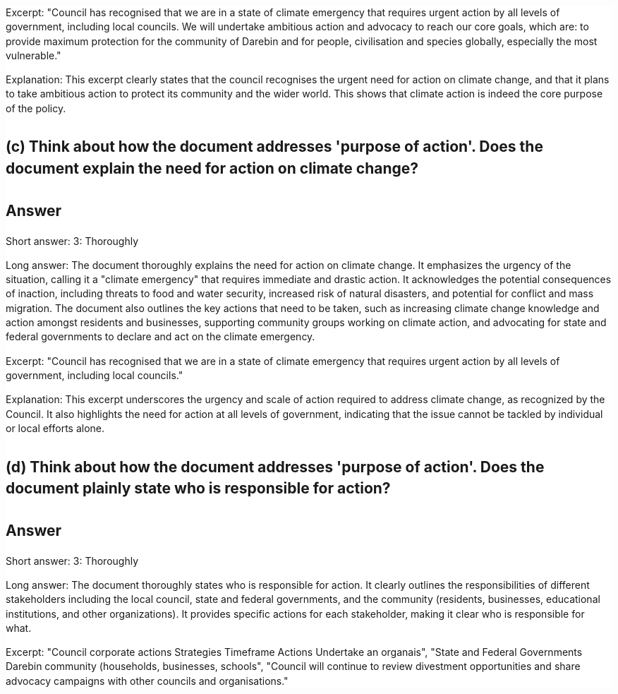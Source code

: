 Excerpt: "Council has recognised that we are in a state of climate emergency that requires urgent action by all levels of government, including local councils. We will undertake ambitious action and advocacy to reach our core goals, which are: to provide maximum protection for the community of Darebin and for people, civilisation and species globally, especially the most vulnerable."

Explanation: This excerpt clearly states that the council recognises the urgent need for action on climate change, and that it plans to take ambitious action to protect its community and the wider world. This shows that climate action is indeed the core purpose of the policy.

## (c) Think about how the document addresses 'purpose of action'. Does the document explain the need for action on climate change?

## Answer
Short answer: 3: Thoroughly

Long answer: The document thoroughly explains the need for action on climate change. It emphasizes the urgency of the situation, calling it a "climate emergency" that requires immediate and drastic action. It acknowledges the potential consequences of inaction, including threats to food and water security, increased risk of natural disasters, and potential for conflict and mass migration. The document also outlines the key actions that need to be taken, such as increasing climate change knowledge and action amongst residents and businesses, supporting community groups working on climate action, and advocating for state and federal governments to declare and act on the climate emergency.

Excerpt: "Council has recognised that we are in a state of climate emergency that requires urgent action by all levels of government, including local councils."

Explanation: This excerpt underscores the urgency and scale of action required to address climate change, as recognized by the Council. It also highlights the need for action at all levels of government, indicating that the issue cannot be tackled by individual or local efforts alone.

## (d) Think about how the document addresses 'purpose of action'. Does the document plainly state who is responsible for action?

## Answer
Short answer: 3: Thoroughly

Long answer: The document thoroughly states who is responsible for action. It clearly outlines the responsibilities of different stakeholders including the local council, state and federal governments, and the community (residents, businesses, educational institutions, and other organizations). It provides specific actions for each stakeholder, making it clear who is responsible for what.

Excerpt: "Council corporate actions
Strategies
Timeframe
Actions
Undertake an organais", "State and Federal Governments
Darebin community (households,
businesses, schools", "Council will continue to review divestment
opportunities and share advocacy
campaigns with other councils and
organisations."
